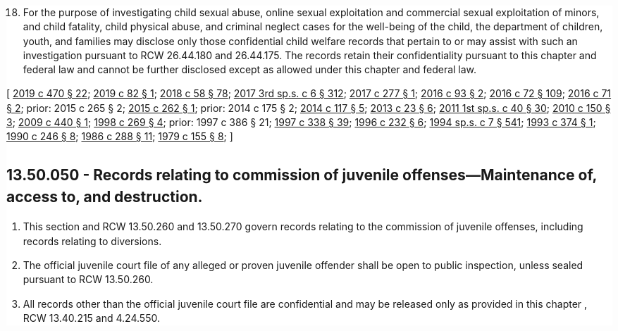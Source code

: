 18. For the purpose of investigating child sexual abuse, online sexual exploitation and commercial sexual exploitation of minors, and child fatality, child physical abuse, and criminal neglect cases for the well-being of the child, the department of children, youth, and families may disclose only those confidential child welfare records that pertain to or may assist with such an investigation pursuant to RCW 26.44.180 and 26.44.175. The records retain their confidentiality pursuant to this chapter and federal law and cannot be further disclosed except as allowed under this chapter and federal law.

\[ [2019 c 470 § 22](https://lawfilesext.leg.wa.gov/biennium/2019-20/Pdf/Bills/Session%20Laws/Senate/5955-S.SL.pdf?cite=2019%20c%20470%20§%2022); [2019 c 82 § 1](https://lawfilesext.leg.wa.gov/biennium/2019-20/Pdf/Bills/Session%20Laws/Senate/5461-S.SL.pdf?cite=2019%20c%2082%20§%201); [2018 c 58 § 78](https://lawfilesext.leg.wa.gov/biennium/2017-18/Pdf/Bills/Session%20Laws/Senate/6287.SL.pdf?cite=2018%20c%2058%20§%2078); [2017 3rd sp.s. c 6 § 312](https://lawfilesext.leg.wa.gov/biennium/2017-18/Pdf/Bills/Session%20Laws/House/1661-S2.SL.pdf?cite=2017%203rd%20sp.s.%20c%206%20§%20312); [2017 c 277 § 1](https://lawfilesext.leg.wa.gov/biennium/2017-18/Pdf/Bills/Session%20Laws/House/1816-S.SL.pdf?cite=2017%20c%20277%20§%201); [2016 c 93 § 2](https://lawfilesext.leg.wa.gov/biennium/2015-16/Pdf/Bills/Session%20Laws/House/2405-S.SL.pdf?cite=2016%20c%2093%20§%202); [2016 c 72 § 109](https://lawfilesext.leg.wa.gov/biennium/2015-16/Pdf/Bills/Session%20Laws/House/1541-S4.SL.pdf?cite=2016%20c%2072%20§%20109); [2016 c 71 § 2](https://lawfilesext.leg.wa.gov/biennium/2015-16/Pdf/Bills/Session%20Laws/House/1999-S4.SL.pdf?cite=2016%20c%2071%20§%202); prior:  2015 c 265 § 2; [2015 c 262 § 1](https://lawfilesext.leg.wa.gov/biennium/2015-16/Pdf/Bills/Session%20Laws/Senate/5262.SL.pdf?cite=2015%20c%20262%20§%201); prior:  2014 c 175 § 2; [2014 c 117 § 5](https://lawfilesext.leg.wa.gov/biennium/2013-14/Pdf/Bills/Session%20Laws/House/2164-S.SL.pdf?cite=2014%20c%20117%20§%205); [2013 c 23 § 6](https://lawfilesext.leg.wa.gov/biennium/2013-14/Pdf/Bills/Session%20Laws/Senate/5077-S.SL.pdf?cite=2013%20c%2023%20§%206); [2011 1st sp.s. c 40 § 30](https://lawfilesext.leg.wa.gov/biennium/2011-12/Pdf/Bills/Session%20Laws/Senate/5891-S.SL.pdf?cite=2011%201st%20sp.s.%20c%2040%20§%2030); [2010 c 150 § 3](https://lawfilesext.leg.wa.gov/biennium/2009-10/Pdf/Bills/Session%20Laws/Senate/6561-S2.SL.pdf?cite=2010%20c%20150%20§%203); [2009 c 440 § 1](https://lawfilesext.leg.wa.gov/biennium/2009-10/Pdf/Bills/Session%20Laws/House/1238.SL.pdf?cite=2009%20c%20440%20§%201); [1998 c 269 § 4](https://lawfilesext.leg.wa.gov/biennium/1997-98/Pdf/Bills/Session%20Laws/Senate/6445-S2.SL.pdf?cite=1998%20c%20269%20§%204); prior:  1997 c 386 § 21; [1997 c 338 § 39](https://lawfilesext.leg.wa.gov/biennium/1997-98/Pdf/Bills/Session%20Laws/House/3900-S3.SL.pdf?cite=1997%20c%20338%20§%2039); [1996 c 232 § 6](https://lawfilesext.leg.wa.gov/biennium/1995-96/Pdf/Bills/Session%20Laws/Senate/6253.SL.pdf?cite=1996%20c%20232%20§%206); [1994 sp.s. c 7 § 541](https://lawfilesext.leg.wa.gov/biennium/1993-94/Pdf/Bills/Session%20Laws/House/2319-S2.SL.pdf?cite=1994%20sp.s.%20c%207%20§%20541); [1993 c 374 § 1](https://lawfilesext.leg.wa.gov/biennium/1993-94/Pdf/Bills/Session%20Laws/House/1228.SL.pdf?cite=1993%20c%20374%20§%201); [1990 c 246 § 8](https://leg.wa.gov/CodeReviser/documents/sessionlaw/1990c246.pdf?cite=1990%20c%20246%20§%208); [1986 c 288 § 11](https://leg.wa.gov/CodeReviser/documents/sessionlaw/1986c288.pdf?cite=1986%20c%20288%20§%2011); [1979 c 155 § 8](https://leg.wa.gov/CodeReviser/documents/sessionlaw/1979c155.pdf?cite=1979%20c%20155%20§%208); \]

## 13.50.050 - Records relating to commission of juvenile offenses—Maintenance of, access to, and destruction.
1. This section and RCW 13.50.260 and 13.50.270 govern records relating to the commission of juvenile offenses, including records relating to diversions.

2. The official juvenile court file of any alleged or proven juvenile offender shall be open to public inspection, unless sealed pursuant to RCW 13.50.260.

3. All records other than the official juvenile court file are confidential and may be released only as provided in this chapter , RCW 13.40.215 and 4.24.550.
